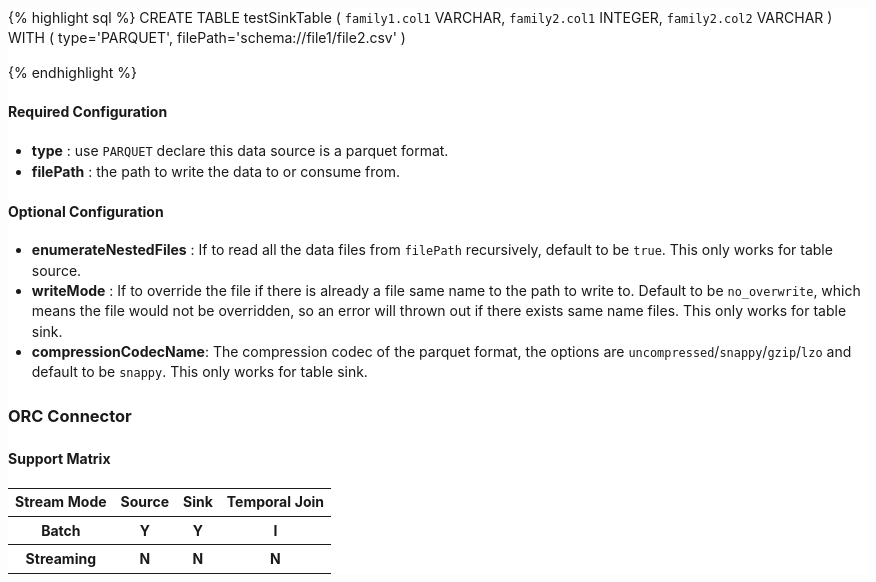 {% highlight sql %}
CREATE TABLE testSinkTable (
     `family1.col1` VARCHAR,
     `family2.col1` INTEGER,
     `family2.col2` VARCHAR
) WITH (
    type='PARQUET',
    filePath='schema://file1/file2.csv'
)

{% endhighlight %}

#### Required Configuration
+ **type** : use `PARQUET` declare this data source is a parquet format.
+ **filePath** : the path to write the data to or consume from.

#### Optional Configuration
+ **enumerateNestedFiles** : If to read all the data files from `filePath` recursively, default to be `true`. This only works for table source.
+ **writeMode** : If to override the file if there is already a file same name to the path to write to. Default to be `no_overwrite`, which means the file would not be overridden, so an error will thrown out if there exists same name files. This only works for table sink.
+ **compressionCodecName**: The compression codec of the parquet format, the options are `uncompressed`/`snappy`/`gzip`/`lzo` and default to be `snappy`. This only works for table sink.

### ORC Connector
#### Support Matrix

<table class="table table-bordered">
  <thead>
    <tr>
      <th class="text-left">Stream Mode</th>
      <th class="text-left">Source</th>
      <th class="text-left">Sink</th>
      <th class="text-left">Temporal Join</th>
    </tr>
  </thead>
  <tbody>
    <tr>
      <th class="text-left"><strong>Batch</strong></th>
      <th class="text-left">Y</th>
      <th class="text-left">Y</th>
      <th class="text-left">I</th>
    </tr>
    <tr>
      <th class="text-left"><strong>Streaming</strong></th>
      <th class="text-left">N</th>
      <th class="text-left">N</th>
      <th class="text-left">N</th>
    </tr>      
  </tbody>
</table>
